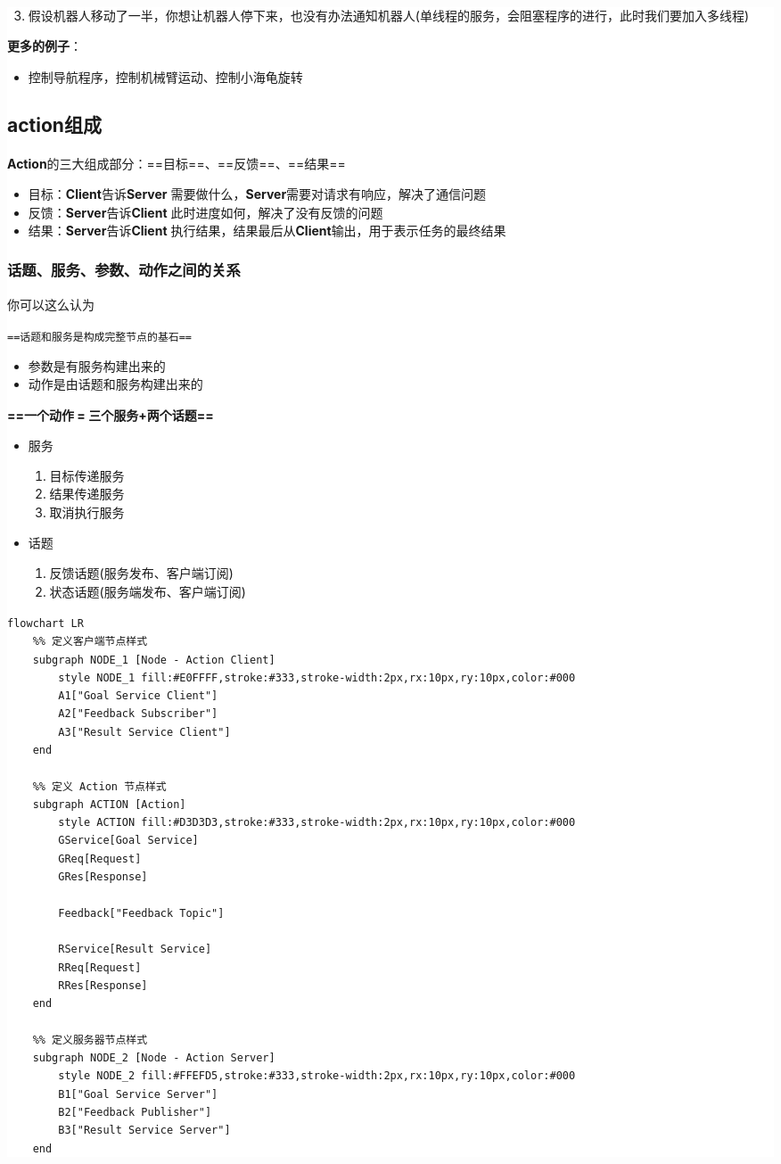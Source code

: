 3. 假设机器人移动了一半，你想让机器人停下来，也没有办法通知机器人(单线程的服务，会阻塞程序的进行，此时我们要加入多线程)



**更多的例子**： 

- 控制导航程序，控制机械臂运动、控制小海龟旋转

## action组成

**Action**的三大组成部分：==目标==、==反馈==、==结果==

- 目标：**Client**告诉**Server** 需要做什么，**Server**需要对请求有响应，解决了通信问题
- 反馈：**Server**告诉**Client** 此时进度如何，解决了没有反馈的问题
- 结果：**Server**告诉**Client** 执行结果，结果最后从**Client**输出，用于表示任务的最终结果

### 话题、服务、参数、动作之间的关系

你可以这么认为

	==话题和服务是构成完整节点的基石==

- 参数是有服务构建出来的
- 动作是由话题和服务构建出来的



**==一个动作 = 三个服务+两个话题==**

- 服务
  1. 目标传递服务
  2. 结果传递服务
  3. 取消执行服务

- 话题
  1. 反馈话题(服务发布、客户端订阅)
  2. 状态话题(服务端发布、客户端订阅)
```mermaid
flowchart LR
    %% 定义客户端节点样式
    subgraph NODE_1 [Node - Action Client]
        style NODE_1 fill:#E0FFFF,stroke:#333,stroke-width:2px,rx:10px,ry:10px,color:#000
        A1["Goal Service Client"]
        A2["Feedback Subscriber"]
        A3["Result Service Client"]
    end

    %% 定义 Action 节点样式
    subgraph ACTION [Action]
        style ACTION fill:#D3D3D3,stroke:#333,stroke-width:2px,rx:10px,ry:10px,color:#000
        GService[Goal Service]
        GReq[Request]
        GRes[Response]
        
        Feedback["Feedback Topic"]
        
        RService[Result Service]
        RReq[Request]
        RRes[Response]
    end

    %% 定义服务器节点样式
    subgraph NODE_2 [Node - Action Server]
        style NODE_2 fill:#FFEFD5,stroke:#333,stroke-width:2px,rx:10px,ry:10px,color:#000
        B1["Goal Service Server"]
        B2["Feedback Publisher"]
        B3["Result Service Server"]
    end

```